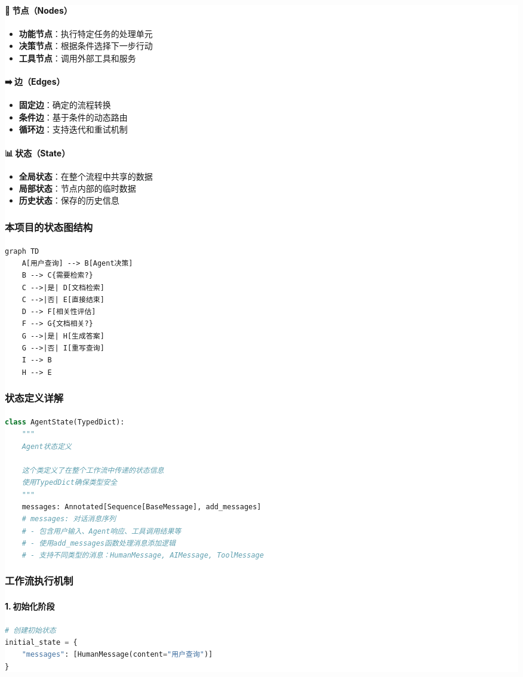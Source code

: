 #### 🔵 节点（Nodes）
- **功能节点**：执行特定任务的处理单元
- **决策节点**：根据条件选择下一步行动
- **工具节点**：调用外部工具和服务

#### ➡️ 边（Edges）
- **固定边**：确定的流程转换
- **条件边**：基于条件的动态路由
- **循环边**：支持迭代和重试机制

#### 📊 状态（State）
- **全局状态**：在整个流程中共享的数据
- **局部状态**：节点内部的临时数据
- **历史状态**：保存的历史信息

### 本项目的状态图结构

```mermaid
graph TD
    A[用户查询] --> B[Agent决策]
    B --> C{需要检索?}
    C -->|是| D[文档检索]
    C -->|否| E[直接结束]
    D --> F[相关性评估]
    F --> G{文档相关?}
    G -->|是| H[生成答案]
    G -->|否| I[重写查询]
    I --> B
    H --> E
```

### 状态定义详解

```python
class AgentState(TypedDict):
    """
    Agent状态定义
    
    这个类定义了在整个工作流中传递的状态信息
    使用TypedDict确保类型安全
    """
    messages: Annotated[Sequence[BaseMessage], add_messages]
    # messages: 对话消息序列
    # - 包含用户输入、Agent响应、工具调用结果等
    # - 使用add_messages函数处理消息添加逻辑
    # - 支持不同类型的消息：HumanMessage, AIMessage, ToolMessage
```

### 工作流执行机制

#### 1. 初始化阶段
```python
# 创建初始状态
initial_state = {
    "messages": [HumanMessage(content="用户查询")]
}
```
